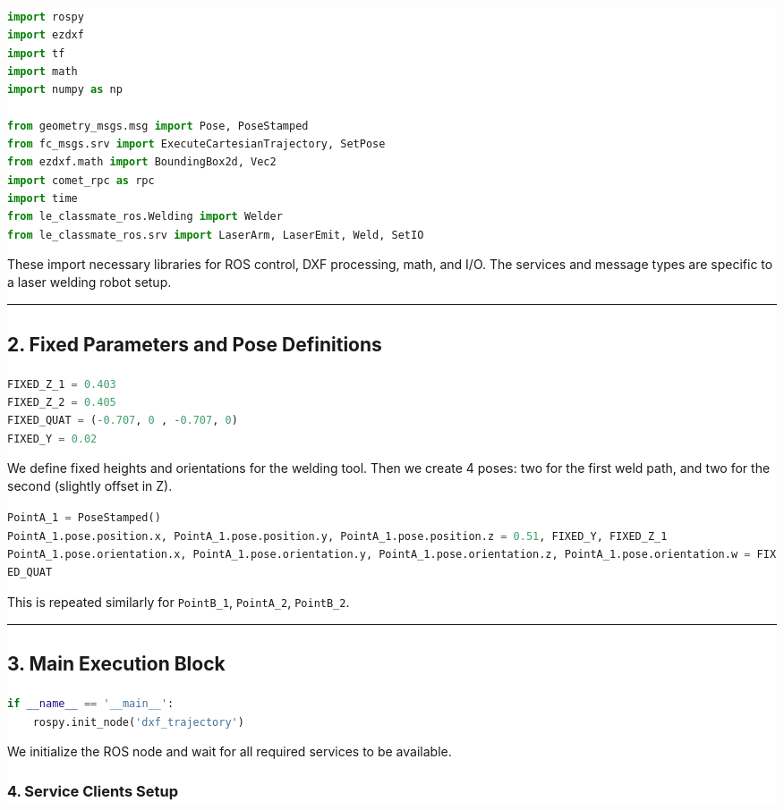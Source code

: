 ```python
import rospy
import ezdxf
import tf
import math
import numpy as np

from geometry_msgs.msg import Pose, PoseStamped
from fc_msgs.srv import ExecuteCartesianTrajectory, SetPose
from ezdxf.math import BoundingBox2d, Vec2
import comet_rpc as rpc
import time
from le_classmate_ros.Welding import Welder
from le_classmate_ros.srv import LaserArm, LaserEmit, Weld, SetIO
```

These import necessary libraries for ROS control, DXF processing, math, and I/O. The services and message types are specific to a laser welding robot setup.

---

## 2. **Fixed Parameters and Pose Definitions**

```python
FIXED_Z_1 = 0.403
FIXED_Z_2 = 0.405
FIXED_QUAT = (-0.707, 0 , -0.707, 0)
FIXED_Y = 0.02
```

We define fixed heights and orientations for the welding tool. Then we create 4 poses: two for the first weld path, and two for the second (slightly offset in Z).

```python
PointA_1 = PoseStamped()
PointA_1.pose.position.x, PointA_1.pose.position.y, PointA_1.pose.position.z = 0.51, FIXED_Y, FIXED_Z_1
PointA_1.pose.orientation.x, PointA_1.pose.orientation.y, PointA_1.pose.orientation.z, PointA_1.pose.orientation.w = FIXED_QUAT
```

This is repeated similarly for `PointB_1`, `PointA_2`, `PointB_2`.

---

## 3. **Main Execution Block**

```python
if __name__ == '__main__':
    rospy.init_node('dxf_trajectory')
```

We initialize the ROS node and wait for all required services to be available.

### 4. **Service Clients Setup**
